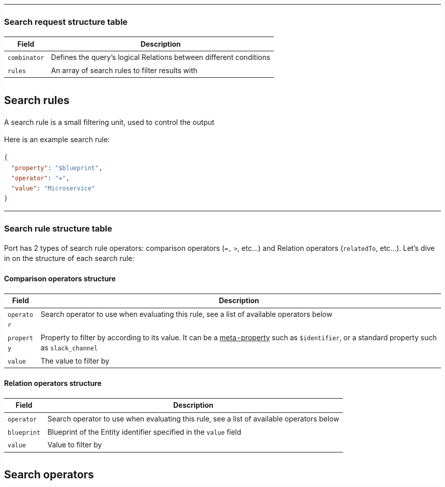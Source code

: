 
---

### Search request structure table

| Field        | Description                                                        |
| ------------ | ------------------------------------------------------------------ |
| `combinator` | Defines the query’s logical Relations between different conditions |
| `rules`      | An array of search rules to filter results with                    |

## Search rules

A search rule is a small filtering unit, used to control the output

Here is an example search rule:

```json showLineNumbers
{
  "property": "$blueprint",
  "operator": "=",
  "value": "Microservice"
}
```

---

### Search rule structure table

Port has 2 types of search rule operators: comparison operators (`=,` `>`, etc...) and Relation operators (`relatedTo`, etc...). Let’s dive in on the structure of each search rule:

#### Comparison operators structure

| Field      | Description                                                                                                                                                                                                                       |
| ---------- | --------------------------------------------------------------------------------------------------------------------------------------------------------------------------------------------------------------------------------- |
| `operator` | Search operator to use when evaluating this rule, see a list of available operators below                                                                                                                                         |
| `property` | Property to filter by according to its value. It can be a [meta-property](../software-catalog/blueprint/mirror-properties.md#meta-property-mirror-property) such as `$identifier`, or a standard property such as `slack_channel` |
| `value`    | The value to filter by                                                                                                                                                                                                            |

#### Relation operators structure

| Field       | Description                                                                               |
| ----------- | ----------------------------------------------------------------------------------------- |
| `operator`  | Search operator to use when evaluating this rule, see a list of available operators below |
| `blueprint` | Blueprint of the Entity identifier specified in the `value` field                         |
| `value`     | Value to filter by                                                                        |

## Search operators

